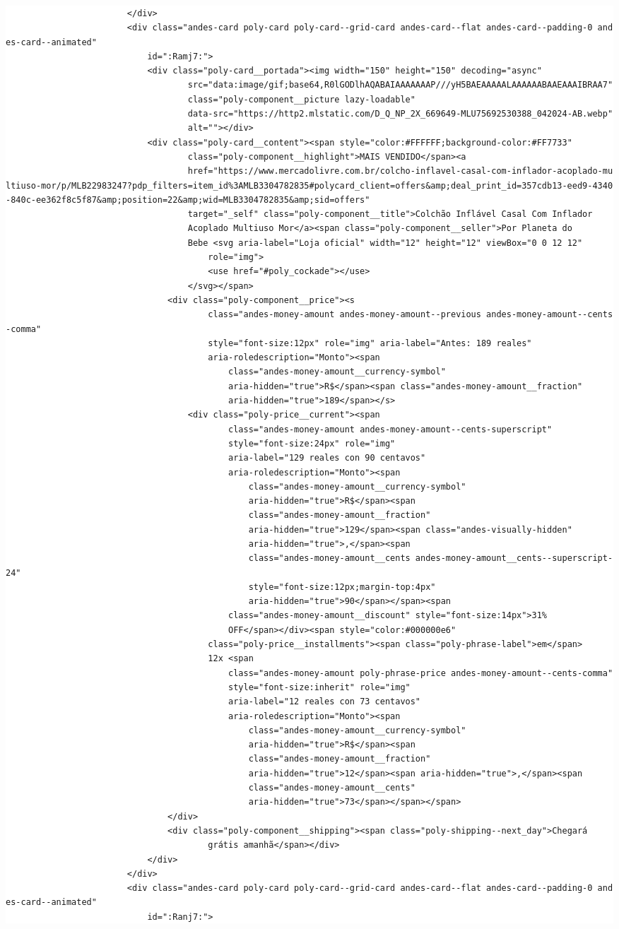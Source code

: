                             </div>
                            <div class="andes-card poly-card poly-card--grid-card andes-card--flat andes-card--padding-0 andes-card--animated"
                                id=":Ramj7:">
                                <div class="poly-card__portada"><img width="150" height="150" decoding="async"
                                        src="data:image/gif;base64,R0lGODlhAQABAIAAAAAAAP///yH5BAEAAAAALAAAAAABAAEAAAIBRAA7"
                                        class="poly-component__picture lazy-loadable"
                                        data-src="https://http2.mlstatic.com/D_Q_NP_2X_669649-MLU75692530388_042024-AB.webp"
                                        alt=""></div>
                                <div class="poly-card__content"><span style="color:#FFFFFF;background-color:#FF7733"
                                        class="poly-component__highlight">MAIS VENDIDO</span><a
                                        href="https://www.mercadolivre.com.br/colcho-inflavel-casal-com-inflador-acoplado-multiuso-mor/p/MLB22983247?pdp_filters=item_id%3AMLB3304782835#polycard_client=offers&amp;deal_print_id=357cdb13-eed9-4340-840c-ee362f8c5f87&amp;position=22&amp;wid=MLB3304782835&amp;sid=offers"
                                        target="_self" class="poly-component__title">Colchão Inflável Casal Com Inflador
                                        Acoplado Multiuso Mor</a><span class="poly-component__seller">Por Planeta do
                                        Bebe <svg aria-label="Loja oficial" width="12" height="12" viewBox="0 0 12 12"
                                            role="img">
                                            <use href="#poly_cockade"></use>
                                        </svg></span>
                                    <div class="poly-component__price"><s
                                            class="andes-money-amount andes-money-amount--previous andes-money-amount--cents-comma"
                                            style="font-size:12px" role="img" aria-label="Antes: 189 reales"
                                            aria-roledescription="Monto"><span
                                                class="andes-money-amount__currency-symbol"
                                                aria-hidden="true">R$</span><span class="andes-money-amount__fraction"
                                                aria-hidden="true">189</span></s>
                                        <div class="poly-price__current"><span
                                                class="andes-money-amount andes-money-amount--cents-superscript"
                                                style="font-size:24px" role="img"
                                                aria-label="129 reales con 90 centavos"
                                                aria-roledescription="Monto"><span
                                                    class="andes-money-amount__currency-symbol"
                                                    aria-hidden="true">R$</span><span
                                                    class="andes-money-amount__fraction"
                                                    aria-hidden="true">129</span><span class="andes-visually-hidden"
                                                    aria-hidden="true">,</span><span
                                                    class="andes-money-amount__cents andes-money-amount__cents--superscript-24"
                                                    style="font-size:12px;margin-top:4px"
                                                    aria-hidden="true">90</span></span><span
                                                class="andes-money-amount__discount" style="font-size:14px">31%
                                                OFF</span></div><span style="color:#000000e6"
                                            class="poly-price__installments"><span class="poly-phrase-label">em</span>
                                            12x <span
                                                class="andes-money-amount poly-phrase-price andes-money-amount--cents-comma"
                                                style="font-size:inherit" role="img"
                                                aria-label="12 reales con 73 centavos"
                                                aria-roledescription="Monto"><span
                                                    class="andes-money-amount__currency-symbol"
                                                    aria-hidden="true">R$</span><span
                                                    class="andes-money-amount__fraction"
                                                    aria-hidden="true">12</span><span aria-hidden="true">,</span><span
                                                    class="andes-money-amount__cents"
                                                    aria-hidden="true">73</span></span></span>
                                    </div>
                                    <div class="poly-component__shipping"><span class="poly-shipping--next_day">Chegará
                                            grátis amanhã</span></div>
                                </div>
                            </div>
                            <div class="andes-card poly-card poly-card--grid-card andes-card--flat andes-card--padding-0 andes-card--animated"
                                id=":Ranj7:">
